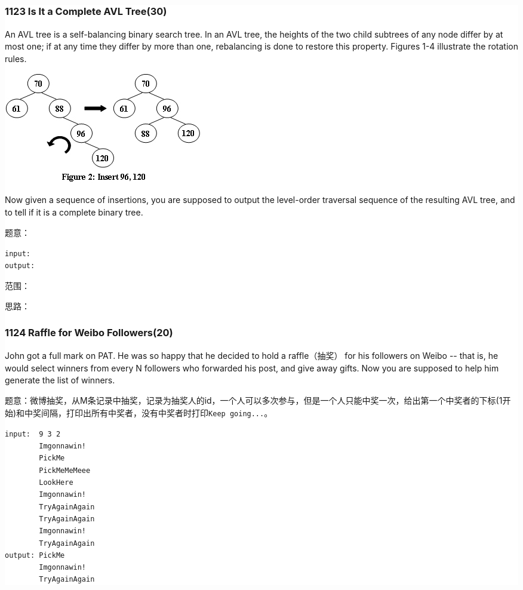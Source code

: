 ### 1123 Is It a Complete AVL Tree(30)

An AVL tree is a self-balancing binary search tree. In an AVL tree, the heights of the two child subtrees of any node differ by at most one; if at any time they differ by more than one, rebalancing is done to restore this property. Figures 1-4 illustrate the rotation rules.

![1123](1123.jpg)

Now given a sequence of insertions, you are supposed to output the level-order traversal sequence of the resulting AVL tree, and to tell if it is a complete binary tree.

题意：

```text
input:
output:
```

范围：

思路：

```c++

```



### 1124 Raffle for Weibo Followers(20)

John got a full mark on PAT. He was so happy that he decided to hold a raffle（抽奖） for his followers on Weibo -- that is, he would select winners from every N followers who forwarded his post, and give away gifts. Now you are supposed to help him generate the list of winners.

题意：微博抽奖，从M条记录中抽奖，记录为抽奖人的id，一个人可以多次参与，但是一个人只能中奖一次，给出第一个中奖者的下标(1开始)和中奖间隔，打印出所有中奖者，没有中奖者时打印`Keep going...`。

```text
input:	9 3 2
		Imgonnawin!
		PickMe
		PickMeMeMeee
		LookHere
		Imgonnawin!
		TryAgainAgain
		TryAgainAgain
		Imgonnawin!
		TryAgainAgain
output:	PickMe
		Imgonnawin!
		TryAgainAgain
```
